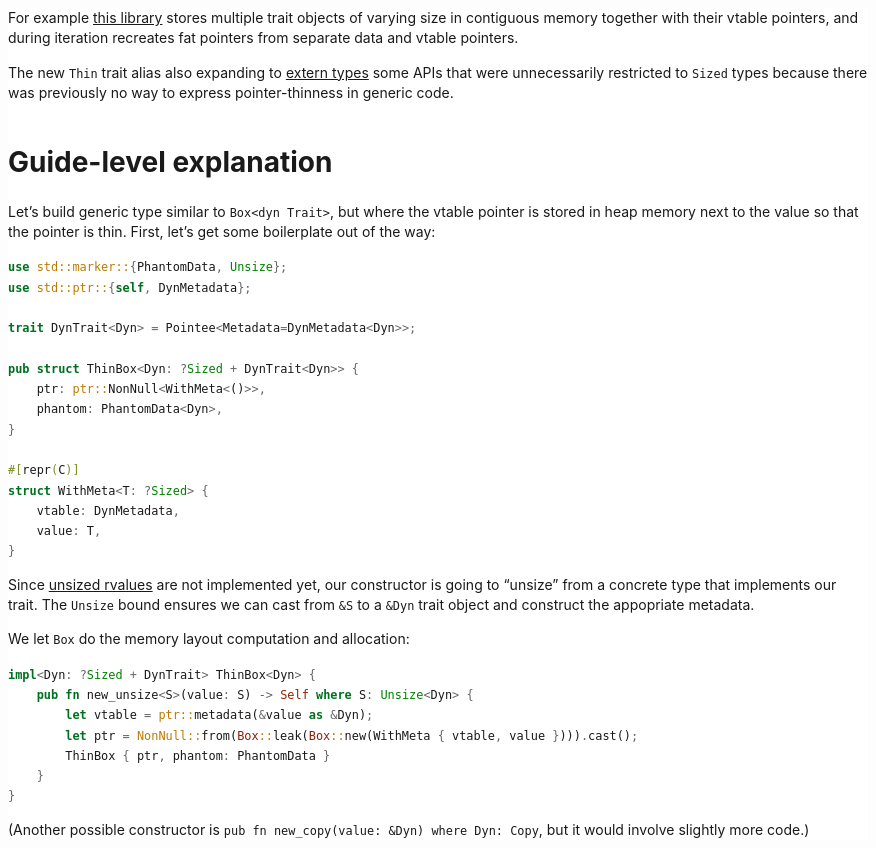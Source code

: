 For example [this library][lib] stores multiple trait objects of varying size
in contiguous memory together with their vtable pointers,
and during iteration recreates fat pointers from separate data and vtable pointers.

The new `Thin` trait alias also expanding to [extern types] some APIs
that were unnecessarily restricted to `Sized` types
because there was previously no way to express pointer-thinness in generic code.

[lib]: https://play.rust-lang.org/?version=nightly&mode=debug&edition=2015&gist=bbeecccc025f5a7a0ad06086678e13f3


# Guide-level explanation
[guide-level-explanation]: #guide-level-explanation


Let’s build generic type similar to `Box<dyn Trait>`,
but where the vtable pointer is stored in heap memory next to the value
so that the pointer is thin.
First, let’s get some boilerplate out of the way:

```rust
use std::marker::{PhantomData, Unsize};
use std::ptr::{self, DynMetadata};

trait DynTrait<Dyn> = Pointee<Metadata=DynMetadata<Dyn>>;

pub struct ThinBox<Dyn: ?Sized + DynTrait<Dyn>> {
    ptr: ptr::NonNull<WithMeta<()>>,
    phantom: PhantomData<Dyn>,
}

#[repr(C)]
struct WithMeta<T: ?Sized> {
    vtable: DynMetadata,
    value: T,
}
```

Since [unsized rvalues] are not implemented yet,
our constructor is going to “unsize” from a concrete type that implements our trait.
The `Unsize` bound ensures we can cast from `&S` to a `&Dyn` trait object
and construct the appopriate metadata.

[unsized rvalues]: https://github.com/rust-lang/rust/issues/48055

We let `Box` do the memory layout computation and allocation:

```rust
impl<Dyn: ?Sized + DynTrait> ThinBox<Dyn> {
    pub fn new_unsize<S>(value: S) -> Self where S: Unsize<Dyn> {
        let vtable = ptr::metadata(&value as &Dyn);
        let ptr = NonNull::from(Box::leak(Box::new(WithMeta { vtable, value }))).cast();
        ThinBox { ptr, phantom: PhantomData }
    }
}
```

(Another possible constructor is `pub fn new_copy(value: &Dyn) where Dyn: Copy`,
but it would involve slightly more code.)


[summary]: #summary
[background]: #background
[`std::raw::Repr`]: https://doc.rust-lang.org/1.10.0/std/raw/trait.Repr.html
[`std::raw::Slice`]: https://doc.rust-lang.org/1.10.0/std/raw/struct.Slice.html
[`std::raw::TraitObjet`]: https://doc.rust-lang.org/1.30.0/std/raw/struct.TraitObject.html
[motivation]: #motivation
[reference-level-explanation]: #reference-level-explanation
[trait alias]: https://github.com/rust-lang/rust/issues/41517
[extern types]: https://github.com/rust-lang/rust/issues/43467
[rationale-and-alternatives]: #rationale-and-alternatives
[2579]: https://github.com/rust-lang/rfcs/pull/2579
[prior-art]: #prior-art
[cdst]: https://github.com/rust-lang/rfcs/pull/1524
[6663]: https://internals.rust-lang.org/t/pre-erfc-lets-fix-dsts/6663
[unresolved-questions]: #unresolved-questions